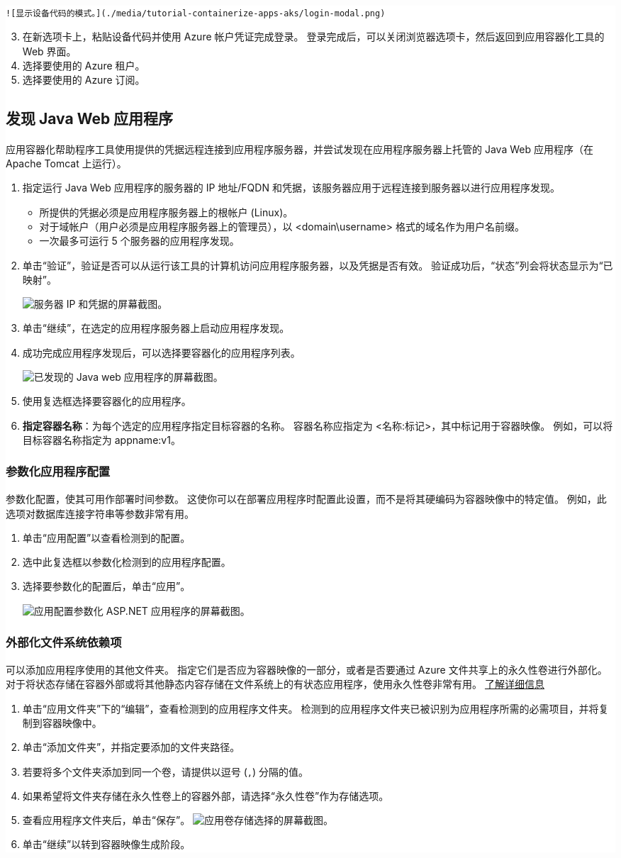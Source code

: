     ![显示设备代码的模式。](./media/tutorial-containerize-apps-aks/login-modal.png)

3. 在新选项卡上，粘贴设备代码并使用 Azure 帐户凭证完成登录。 登录完成后，可以关闭浏览器选项卡，然后返回到应用容器化工具的 Web 界面。
4. 选择要使用的 Azure 租户。
5. 选择要使用的 Azure 订阅。

## <a name="discover-java-web-applications"></a>发现 Java Web 应用程序

应用容器化帮助程序工具使用提供的凭据远程连接到应用程序服务器，并尝试发现在应用程序服务器上托管的 Java Web 应用程序（在 Apache Tomcat 上运行）。

1. 指定运行 Java Web 应用程序的服务器的 IP 地址/FQDN 和凭据，该服务器应用于远程连接到服务器以进行应用程序发现。
    - 所提供的凭据必须是应用程序服务器上的根帐户 (Linux)。
    - 对于域帐户（用户必须是应用程序服务器上的管理员），以 <domain\username> 格式的域名作为用户名前缀。
    - 一次最多可运行 5 个服务器的应用程序发现。

2. 单击“验证”，验证是否可以从运行该工具的计算机访问应用程序服务器，以及凭据是否有效。 验证成功后，“状态”列会将状态显示为“已映射”。  

    ![服务器 IP 和凭据的屏幕截图。](./media/tutorial-containerize-apps-aks/discovery-credentials.png)

3. 单击“继续”，在选定的应用程序服务器上启动应用程序发现。

4. 成功完成应用程序发现后，可以选择要容器化的应用程序列表。

    ![已发现的 Java web 应用程序的屏幕截图。](./media/tutorial-containerize-apps-aks/discovered-app.png)


4. 使用复选框选择要容器化的应用程序。
5. **指定容器名称**：为每个选定的应用程序指定目标容器的名称。 容器名称应指定为 <名称:标记>，其中标记用于容器映像。 例如，可以将目标容器名称指定为 appname:v1。   

### <a name="parameterize-application-configurations"></a>参数化应用程序配置
参数化配置，使其可用作部署时间参数。 这使你可以在部署应用程序时配置此设置，而不是将其硬编码为容器映像中的特定值。 例如，此选项对数据库连接字符串等参数非常有用。
1. 单击“应用配置”以查看检测到的配置。
2. 选中此复选框以参数化检测到的应用程序配置。
3. 选择要参数化的配置后，单击“应用”。

   ![应用配置参数化 ASP.NET 应用程序的屏幕截图。](./media/tutorial-containerize-apps-aks/discovered-app-configs.png)

### <a name="externalize-file-system-dependencies"></a>外部化文件系统依赖项

 可以添加应用程序使用的其他文件夹。 指定它们是否应为容器映像的一部分，或者是否要通过 Azure 文件共享上的永久性卷进行外部化。 对于将状态存储在容器外部或将其他静态内容存储在文件系统上的有状态应用程序，使用永久性卷非常有用。 [了解详细信息](https://docs.microsoft.com/azure/aks/concepts-storage)

1. 单击“应用文件夹”下的“编辑”，查看检测到的应用程序文件夹。 检测到的应用程序文件夹已被识别为应用程序所需的必需项目，并将复制到容器映像中。

2. 单击“添加文件夹”，并指定要添加的文件夹路径。
3. 若要将多个文件夹添加到同一个卷，请提供以逗号 (`,`) 分隔的值。
4. 如果希望将文件夹存储在永久性卷上的容器外部，请选择“永久性卷”作为存储选项。
5. 查看应用程序文件夹后，单击“保存”。
   ![应用卷存储选择的屏幕截图。](./media/tutorial-containerize-apps-aks/discovered-app-volumes.png)

6. 单击“继续”以转到容器映像生成阶段。
